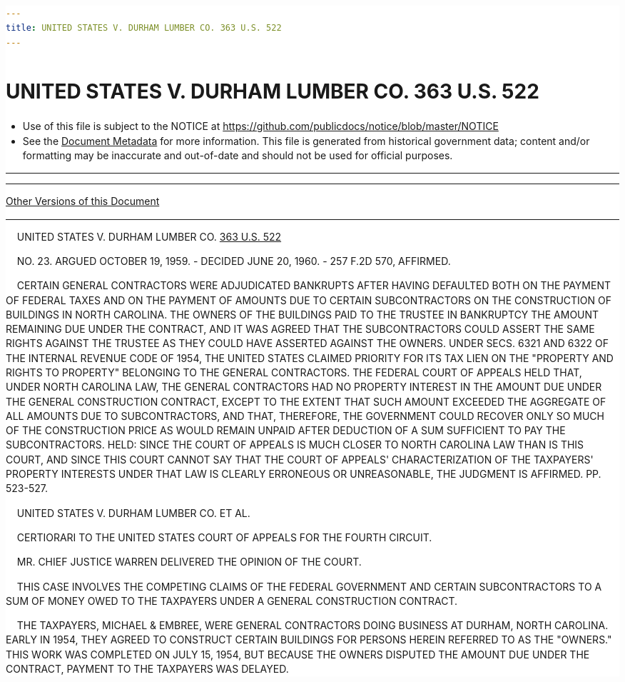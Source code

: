 ```yaml
---
title: UNITED STATES V. DURHAM LUMBER CO. 363 U.S. 522
---
```


# UNITED STATES V. DURHAM LUMBER CO. 363 U.S. 522

* Use of this file is subject to the NOTICE at https://github.com/publicdocs/notice/blob/master/NOTICE
* See the [Document Metadata](../../../index.md) for more information.
  This file is generated from historical government data; content and/or formatting may be inaccurate and out-of-date and should not be used for official purposes.

----------
----------

[Other Versions of this Document](https://publicdocs.github.io/go/links?ns=uslm-x&ref=%2Fus%2Fcourts%2Fscotus%2FusReporter%2F363%2F522)

----------

    UNITED STATES V. DURHAM LUMBER CO. [363 U.S. 522][/us/courts/scotus/usReporter/363/522]

    NO. 23.  ARGUED OCTOBER 19, 1959.  - DECIDED JUNE 20, 1960.  - 257 F.2D 570, AFFIRMED.

    CERTAIN GENERAL CONTRACTORS WERE ADJUDICATED BANKRUPTS AFTER HAVING DEFAULTED BOTH ON THE PAYMENT OF FEDERAL TAXES AND ON THE PAYMENT OF AMOUNTS DUE TO CERTAIN SUBCONTRACTORS ON THE CONSTRUCTION OF BUILDINGS IN NORTH CAROLINA.  THE OWNERS OF THE BUILDINGS PAID TO THE TRUSTEE IN BANKRUPTCY THE AMOUNT REMAINING DUE UNDER THE CONTRACT, AND IT WAS AGREED THAT THE SUBCONTRACTORS COULD ASSERT THE SAME RIGHTS AGAINST THE TRUSTEE AS THEY COULD HAVE ASSERTED AGAINST THE OWNERS.  UNDER SECS. 6321 AND 6322 OF THE INTERNAL REVENUE CODE OF 1954, THE UNITED STATES CLAIMED PRIORITY FOR ITS TAX LIEN ON THE "PROPERTY AND RIGHTS TO PROPERTY" BELONGING TO THE GENERAL CONTRACTORS.  THE FEDERAL COURT OF APPEALS HELD THAT, UNDER NORTH CAROLINA LAW, THE GENERAL CONTRACTORS HAD NO PROPERTY INTEREST IN THE AMOUNT DUE UNDER THE GENERAL CONSTRUCTION CONTRACT, EXCEPT TO THE EXTENT THAT SUCH AMOUNT EXCEEDED THE AGGREGATE OF ALL AMOUNTS DUE TO SUBCONTRACTORS, AND THAT, THEREFORE, THE GOVERNMENT COULD RECOVER ONLY SO MUCH OF THE CONSTRUCTION PRICE AS WOULD REMAIN UNPAID AFTER DEDUCTION OF A SUM SUFFICIENT TO PAY THE SUBCONTRACTORS.  HELD:  SINCE THE COURT OF APPEALS IS MUCH CLOSER TO NORTH CAROLINA LAW THAN IS THIS COURT, AND SINCE THIS COURT CANNOT SAY THAT THE COURT OF APPEALS' CHARACTERIZATION OF THE TAXPAYERS' PROPERTY INTERESTS UNDER THAT LAW IS CLEARLY ERRONEOUS OR UNREASONABLE, THE JUDGMENT IS AFFIRMED.  PP. 523-527.

    UNITED STATES V. DURHAM LUMBER CO. ET AL.

    CERTIORARI TO THE UNITED STATES COURT OF APPEALS FOR THE FOURTH CIRCUIT.

    MR. CHIEF JUSTICE WARREN DELIVERED THE OPINION OF THE COURT.

    THIS CASE INVOLVES THE COMPETING CLAIMS OF THE FEDERAL GOVERNMENT AND CERTAIN SUBCONTRACTORS TO A SUM OF MONEY OWED TO THE TAXPAYERS UNDER A GENERAL CONSTRUCTION CONTRACT.

    THE TAXPAYERS, MICHAEL & EMBREE, WERE GENERAL CONTRACTORS DOING BUSINESS AT DURHAM, NORTH CAROLINA.  EARLY IN 1954, THEY AGREED TO CONSTRUCT CERTAIN BUILDINGS FOR PERSONS HEREIN REFERRED TO AS THE "OWNERS."  THIS WORK WAS COMPLETED ON JULY 15, 1954, BUT BECAUSE THE OWNERS DISPUTED THE AMOUNT DUE UNDER THE CONTRACT, PAYMENT TO THE TAXPAYERS WAS DELAYED.


[/us/courts/scotus/usReporter/363/522]: https://publicdocs.github.io/go/links?ns=uslm-x&ref=%2Fus%2Fcourts%2Fscotus%2FusReporter%2F363%2F522
[/us/courts/scotus/usReporter/359/905]: https://publicdocs.github.io/go/links?ns=uslm-x&ref=%2Fus%2Fcourts%2Fscotus%2FusReporter%2F359%2F905
[/us/courts/scotus/usReporter/357/51]: https://publicdocs.github.io/go/links?ns=uslm-x&ref=%2Fus%2Fcourts%2Fscotus%2FusReporter%2F357%2F51
[/us/courts/scotus/usReporter/309/78]: https://publicdocs.github.io/go/links?ns=uslm-x&ref=%2Fus%2Fcourts%2Fscotus%2FusReporter%2F309%2F78
[/us/courts/scotus/usReporter/337/472]: https://publicdocs.github.io/go/links?ns=uslm-x&ref=%2Fus%2Fcourts%2Fscotus%2FusReporter%2F337%2F472
[/us/courts/scotus/usReporter/357/51]: https://publicdocs.github.io/go/links?ns=uslm-x&ref=%2Fus%2Fcourts%2Fscotus%2FusReporter%2F357%2F51
[/us/courts/scotus/usReporter/359/108]: https://publicdocs.github.io/go/links?ns=uslm-x&ref=%2Fus%2Fcourts%2Fscotus%2FusReporter%2F359%2F108
[/us/courts/scotus/usReporter/337/530]: https://publicdocs.github.io/go/links?ns=uslm-x&ref=%2Fus%2Fcourts%2Fscotus%2FusReporter%2F337%2F530
[/us/courts/scotus/usReporter/335/701]: https://publicdocs.github.io/go/links?ns=uslm-x&ref=%2Fus%2Fcourts%2Fscotus%2FusReporter%2F335%2F701